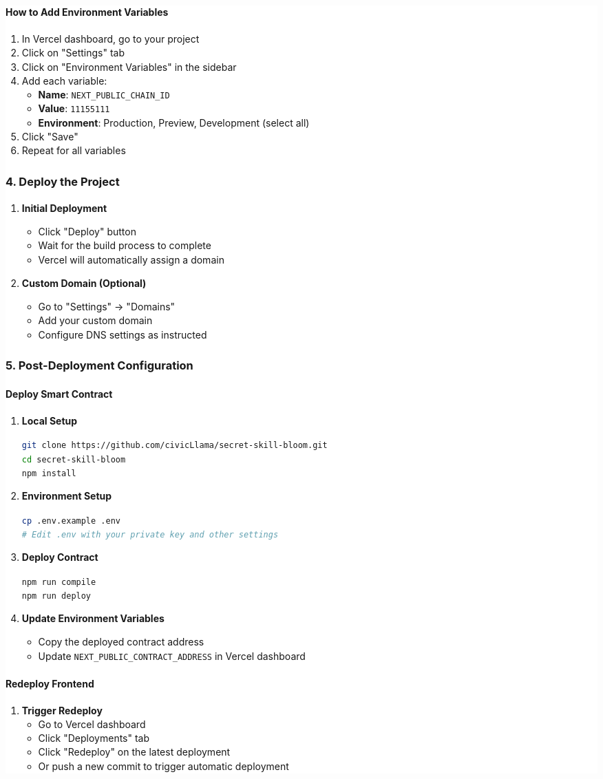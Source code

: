 #### How to Add Environment Variables

1. In Vercel dashboard, go to your project
2. Click on "Settings" tab
3. Click on "Environment Variables" in the sidebar
4. Add each variable:
   - **Name**: `NEXT_PUBLIC_CHAIN_ID`
   - **Value**: `11155111`
   - **Environment**: Production, Preview, Development (select all)
5. Click "Save"
6. Repeat for all variables

### 4. Deploy the Project

1. **Initial Deployment**
   - Click "Deploy" button
   - Wait for the build process to complete
   - Vercel will automatically assign a domain

2. **Custom Domain (Optional)**
   - Go to "Settings" → "Domains"
   - Add your custom domain
   - Configure DNS settings as instructed

### 5. Post-Deployment Configuration

#### Deploy Smart Contract

1. **Local Setup**
   ```bash
   git clone https://github.com/civicLlama/secret-skill-bloom.git
   cd secret-skill-bloom
   npm install
   ```

2. **Environment Setup**
   ```bash
   cp .env.example .env
   # Edit .env with your private key and other settings
   ```

3. **Deploy Contract**
   ```bash
   npm run compile
   npm run deploy
   ```

4. **Update Environment Variables**
   - Copy the deployed contract address
   - Update `NEXT_PUBLIC_CONTRACT_ADDRESS` in Vercel dashboard

#### Redeploy Frontend

1. **Trigger Redeploy**
   - Go to Vercel dashboard
   - Click "Deployments" tab
   - Click "Redeploy" on the latest deployment
   - Or push a new commit to trigger automatic deployment
